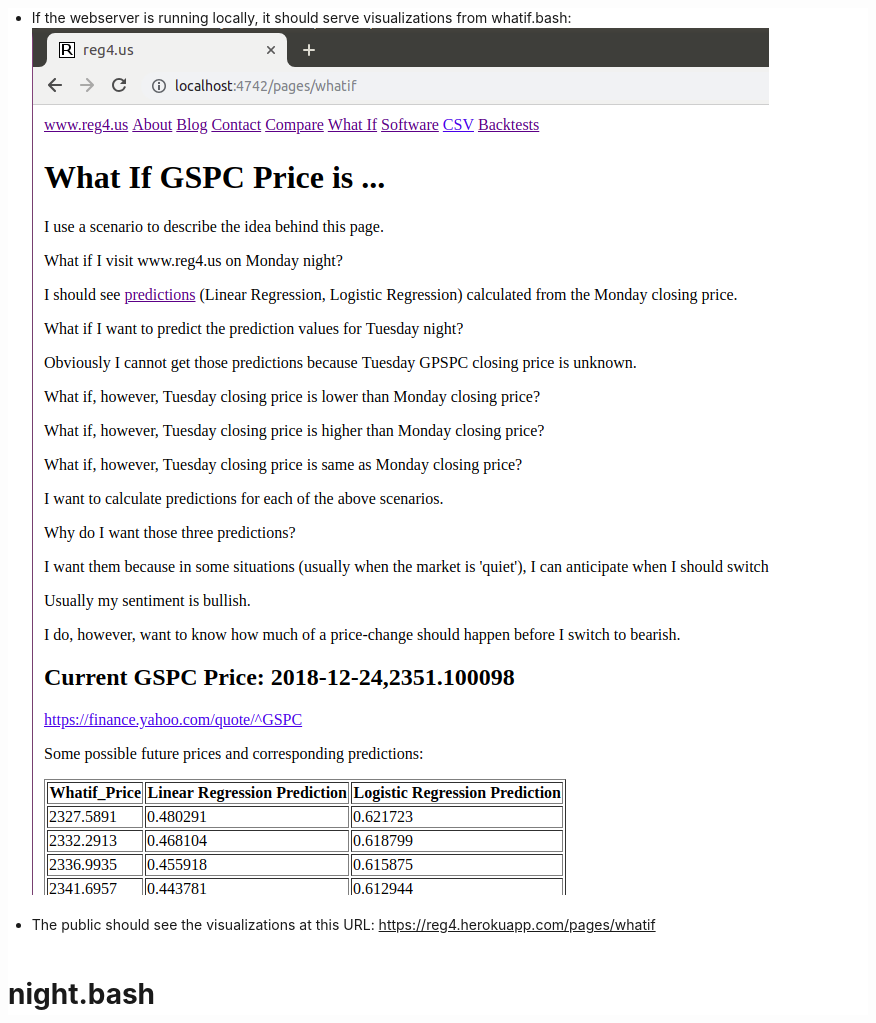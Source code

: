 * If the webserver is running locally, it should serve visualizations from whatif.bash:
![Image of: pages/whatif](public/whatif1.png)

* The public should see the visualizations at this URL:
https://reg4.herokuapp.com/pages/whatif


# night.bash
